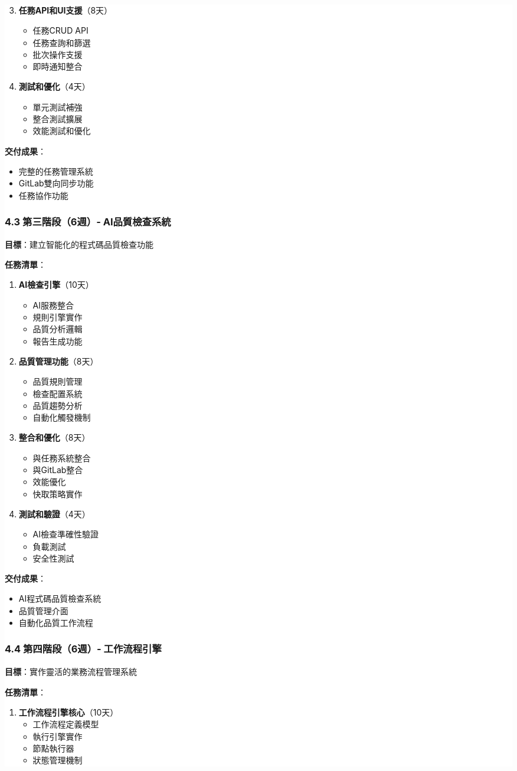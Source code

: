 3. **任務API和UI支援**（8天）
   - 任務CRUD API
   - 任務查詢和篩選
   - 批次操作支援
   - 即時通知整合

4. **測試和優化**（4天）
   - 單元測試補強
   - 整合測試擴展
   - 效能測試和優化

**交付成果**：
- 完整的任務管理系統
- GitLab雙向同步功能
- 任務協作功能

### 4.3 第三階段（6週）- AI品質檢查系統

**目標**：建立智能化的程式碼品質檢查功能

**任務清單**：
1. **AI檢查引擎**（10天）
   - AI服務整合
   - 規則引擎實作
   - 品質分析邏輯
   - 報告生成功能

2. **品質管理功能**（8天）
   - 品質規則管理
   - 檢查配置系統
   - 品質趨勢分析
   - 自動化觸發機制

3. **整合和優化**（8天）
   - 與任務系統整合
   - 與GitLab整合
   - 效能優化
   - 快取策略實作

4. **測試和驗證**（4天）
   - AI檢查準確性驗證
   - 負載測試
   - 安全性測試

**交付成果**：
- AI程式碼品質檢查系統
- 品質管理介面
- 自動化品質工作流程

### 4.4 第四階段（6週）- 工作流程引擎

**目標**：實作靈活的業務流程管理系統

**任務清單**：
1. **工作流程引擎核心**（10天）
   - 工作流程定義模型
   - 執行引擎實作
   - 節點執行器
   - 狀態管理機制
